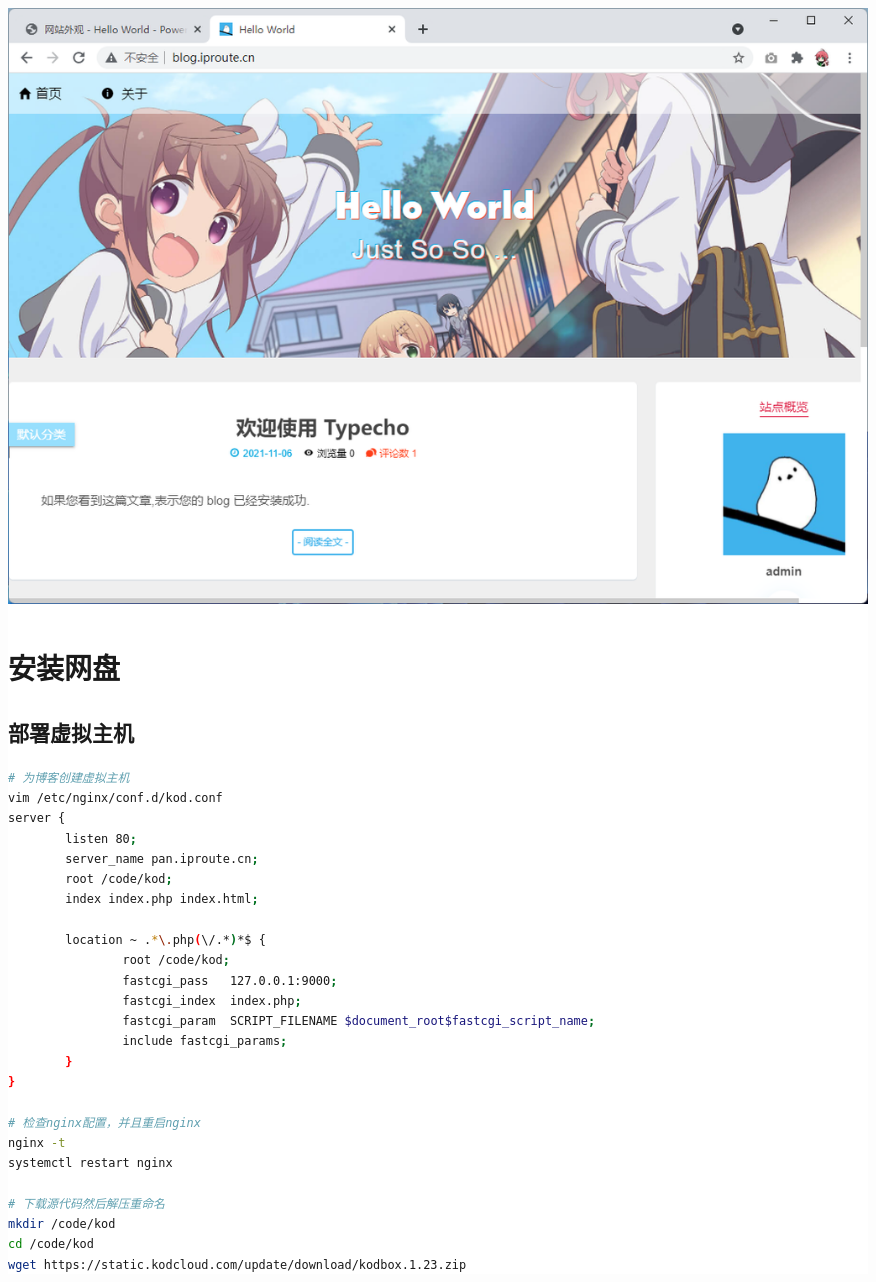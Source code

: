 ![image-20211106113600091](Nginx/image-20211106113600091.png)

# 安装网盘

## 部署虚拟主机

```bash
# 为博客创建虚拟主机
vim /etc/nginx/conf.d/kod.conf
server {
        listen 80;
        server_name pan.iproute.cn;
        root /code/kod;
        index index.php index.html;

        location ~ .*\.php(\/.*)*$ {
                root /code/kod;
                fastcgi_pass   127.0.0.1:9000;
                fastcgi_index  index.php;
                fastcgi_param  SCRIPT_FILENAME $document_root$fastcgi_script_name;
                include fastcgi_params;
        }
}

# 检查nginx配置，并且重启nginx
nginx -t
systemctl restart nginx

# 下载源代码然后解压重命名
mkdir /code/kod
cd /code/kod
wget https://static.kodcloud.com/update/download/kodbox.1.23.zip
```